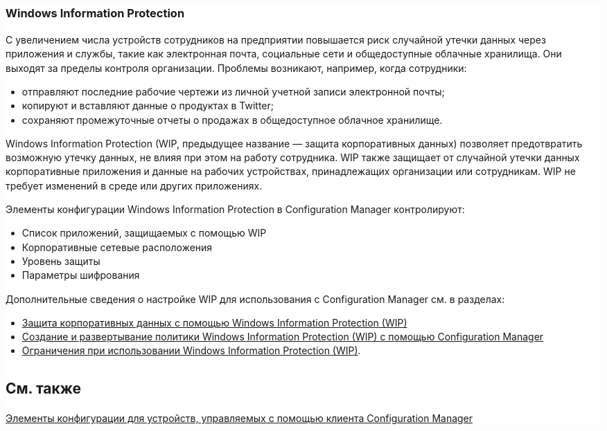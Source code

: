### <a name="windows-information-protection"></a>Windows Information Protection

С увеличением числа устройств сотрудников на предприятии повышается риск случайной утечки данных через приложения и службы, такие как электронная почта, социальные сети и общедоступные облачные хранилища. Они выходят за пределы контроля организации. Проблемы возникают, например, когда сотрудники:

- отправляют последние рабочие чертежи из личной учетной записи электронной почты;
- копируют и вставляют данные о продуктах в Twitter;
- сохраняют промежуточные отчеты о продажах в общедоступное облачное хранилище.

Windows Information Protection (WIP, предыдущее название — защита корпоративных данных) позволяет предотвратить возможную утечку данных, не влияя при этом на работу сотрудника. WIP также защищает от случайной утечки данных корпоративные приложения и данные на рабочих устройствах, принадлежащих организации или сотрудникам. WIP не требует изменений в среде или других приложениях.

Элементы конфигурации Windows Information Protection в Configuration Manager контролируют:

- Список приложений, защищаемых с помощью WIP
- Корпоративные сетевые расположения
- Уровень защиты
- Параметры шифрования
  
Дополнительные сведения о настройке WIP для использования с Configuration Manager см. в разделах:

- [Защита корпоративных данных с помощью Windows Information Protection (WIP)](https://docs.microsoft.com/windows/security/information-protection/windows-information-protection/protect-enterprise-data-using-wip)
- [Создание и развертывание политики Windows Information Protection (WIP) с помощью Configuration Manager](https://docs.microsoft.com/windows/security/information-protection/windows-information-protection/create-wip-policy-using-configmgr)
- [Ограничения при использовании Windows Information Protection (WIP)](https://docs.microsoft.com/windows/security/information-protection/windows-information-protection/limitations-with-wip).

## <a name="see-also"></a>См. также  
[Элементы конфигурации для устройств, управляемых с помощью клиента Configuration Manager](../../compliance/deploy-use/create-configuration-items.md)
